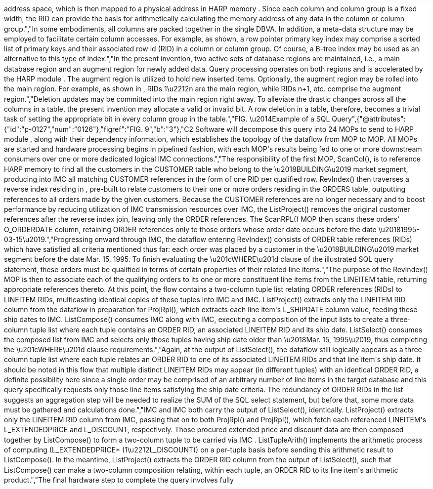 address space, which is then mapped to a physical address in HARP memory . Since each column and column group is a fixed width, the RID can provide the basis for arithmetically calculating the memory address of any data in the column or column group.","In some embodiments, all columns are packed together in the single DBVA. In addition, a meta-data structure may be employed to facilitate certain column accesses. For example, as shown, a row pointer primary key index may comprise a sorted list of primary keys and their associated row id (RID) in a column or column group. Of course, a B-tree index may be used as an alternative to this type of index.","In the present invention, two active sets of database regions are maintained, i.e., a main database region and an augment region for newly added data. Query processing operates on both regions and is accelerated by the HARP module . The augment region is utilized to hold new inserted items. Optionally, the augment region may be rolled into the main region. For example, as shown in , RIDs 1\u2212n are the main region, while RIDs n+1, etc. comprise the augment region.","Deletion updates may be committed into the main region right away. To alleviate the drastic changes across all the columns in a table, the present invention may allocate a valid or invalid bit. A row deletion in a table, therefore, becomes a trivial task of setting the appropriate bit in every column group in the table.","FIG. \u2014Example of a SQL Query",{"@attributes":{"id":"p-0127","num":"0126"},"figref":"FIG. 9","b":"3"},"C2 Software  will decompose this query into 24 MOPs to send to HARP module , along with their dependency information, which establishes the topology of the dataflow from MOP to MOP. All MOPs are started and hardware processing begins in pipelined fashion, with each MOP's results being fed to one or more downstream consumers over one or more dedicated logical IMC connections.","The responsibility of the first MOP, ScanCol(), is to reference HARP memory  to find all the customers in the CUSTOMER table who belong to the \u2018BUILDING\u2019 market segment, producing into IMC all matching CUSTOMER references in the form of one RID per qualified row. RevIndex() then traverses a reverse index residing in , pre-built to relate customers to their one or more orders residing in the ORDERS table, outputting references to all orders made by the given customers. Because the CUSTOMER references are no longer necessary and to boost performance by reducing utilization of IMC transmission resources over IMC, the ListProject() removes the original customer references after the reverse index join, leaving only the ORDER references. The ScanRPL() MOP then scans these orders' O_ORDERDATE column, retaining ORDER references only to those orders whose order date occurs before the date \u20181995-03-15\u2019.","Progressing onward through IMC, the dataflow entering RevIndex() consists of ORDER table references (RIDs) which have satisfied all criteria mentioned thus far: each order was placed by a customer in the \u2018BUILDING\u2019 market segment before the date Mar. 15, 1995. To finish evaluating the \u201cWHERE\u201d clause of the illustrated SQL query statement, these orders must be qualified in terms of certain properties of their related line items.","The purpose of the RevIndex() MOP is then to associate each of the qualifying orders to its one or more constituent line items from the LINEITEM table, returning appropriate references thereto. At this point, the flow contains a two-column tuple list relating ORDER references (RIDs) to LINEITEM RIDs, multicasting identical copies of these tuples into IMC and IMC. ListProject() extracts only the LINEITEM RID column from the dataflow in preparation for ProjRpl(), which extracts each line item's L_SHIPDATE column value, feeding these ship dates to IMC. ListCompose() consumes IMC along with IMC, executing a composition of the input lists to create a three-column tuple list where each tuple contains an ORDER RID, an associated LINEITEM RID and its ship date. ListSelect() consumes the composed list from IMC  and selects only those tuples having ship date older than \u2018Mar. 15, 1995\u2019, thus completing the \u201cWHERE\u201d clause requirements.","Again, at the output of ListSelect(), the dataflow still logically appears as a three-column tuple list where each tuple relates an ORDER RID to one of its associated LINEITEM RIDs and that line item's ship date. It should be noted in this flow that multiple distinct LINEITEM RIDs may appear (in different tuples) with an identical ORDER RID, a definite possibility here since a single order may be comprised of an arbitrary number of line items in the target database and this query specifically requests only those line items satisfying the ship date criteria. The redundancy of ORDER RIDs in the list suggests an aggregation step will be needed to realize the SUM of the SQL select statement, but before that, some more data must be gathered and calculations done.","IMC and IMC both carry the output of ListSelect(), identically. ListProject() extracts only the LINEITEM RID column from IMC, passing that on to both ProjRpl() and ProjRpl(), which fetch each referenced LINEITEM's L_EXTENDEDPRICE and L_DISCOUNT, respectively. Those procured extended price and discount data are then composed together by ListCompose() to form a two-column tuple to be carried via IMC . ListTupleArith() implements the arithmetic process of computing (L_EXTENDEDPRICE* (1\u2212L_DISCOUNT)) on a per-tuple basis before sending this arithmetic result to ListCompose(). In the meantime, ListProject() extracts the ORDER RID column from the output of ListSelect(), such that ListCompose() can make a two-column composition relating, within each tuple, an ORDER RID to its line item's arithmetic product.","The final hardware step to complete the query involves fully